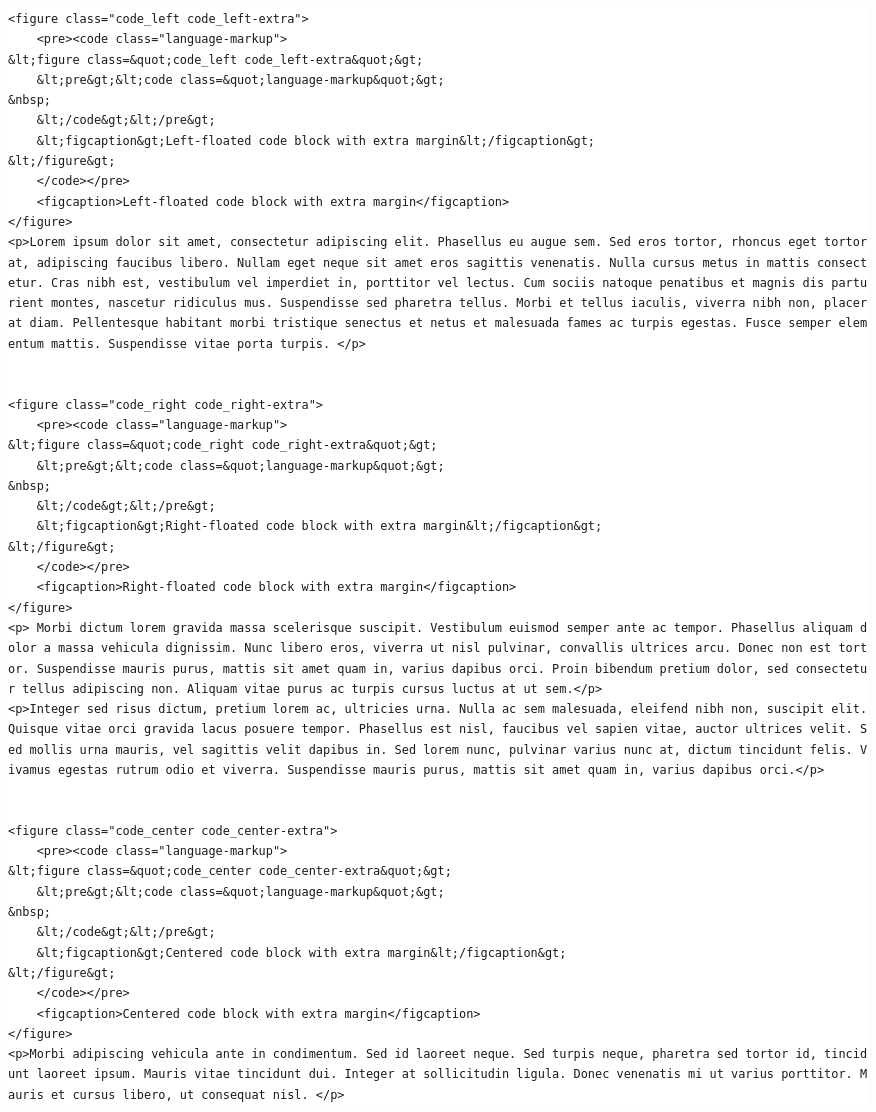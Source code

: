 
    <figure class="code_left code_left-extra">
        <pre><code class="language-markup"> 
    &lt;figure class=&quot;code_left code_left-extra&quot;&gt;
        &lt;pre&gt;&lt;code class=&quot;language-markup&quot;&gt; 
    &nbsp;               
        &lt;/code&gt;&lt;/pre&gt;
        &lt;figcaption&gt;Left-floated code block with extra margin&lt;/figcaption&gt;
    &lt;/figure&gt;
        </code></pre>
        <figcaption>Left-floated code block with extra margin</figcaption>
    </figure>
    <p>Lorem ipsum dolor sit amet, consectetur adipiscing elit. Phasellus eu augue sem. Sed eros tortor, rhoncus eget tortor at, adipiscing faucibus libero. Nullam eget neque sit amet eros sagittis venenatis. Nulla cursus metus in mattis consectetur. Cras nibh est, vestibulum vel imperdiet in, porttitor vel lectus. Cum sociis natoque penatibus et magnis dis parturient montes, nascetur ridiculus mus. Suspendisse sed pharetra tellus. Morbi et tellus iaculis, viverra nibh non, placerat diam. Pellentesque habitant morbi tristique senectus et netus et malesuada fames ac turpis egestas. Fusce semper elementum mattis. Suspendisse vitae porta turpis. </p>


    <figure class="code_right code_right-extra">
        <pre><code class="language-markup"> 
    &lt;figure class=&quot;code_right code_right-extra&quot;&gt;
        &lt;pre&gt;&lt;code class=&quot;language-markup&quot;&gt; 
    &nbsp;               
        &lt;/code&gt;&lt;/pre&gt;
        &lt;figcaption&gt;Right-floated code block with extra margin&lt;/figcaption&gt;
    &lt;/figure&gt;
        </code></pre>
        <figcaption>Right-floated code block with extra margin</figcaption>
    </figure>
    <p> Morbi dictum lorem gravida massa scelerisque suscipit. Vestibulum euismod semper ante ac tempor. Phasellus aliquam dolor a massa vehicula dignissim. Nunc libero eros, viverra ut nisl pulvinar, convallis ultrices arcu. Donec non est tortor. Suspendisse mauris purus, mattis sit amet quam in, varius dapibus orci. Proin bibendum pretium dolor, sed consectetur tellus adipiscing non. Aliquam vitae purus ac turpis cursus luctus at ut sem.</p>
    <p>Integer sed risus dictum, pretium lorem ac, ultricies urna. Nulla ac sem malesuada, eleifend nibh non, suscipit elit. Quisque vitae orci gravida lacus posuere tempor. Phasellus est nisl, faucibus vel sapien vitae, auctor ultrices velit. Sed mollis urna mauris, vel sagittis velit dapibus in. Sed lorem nunc, pulvinar varius nunc at, dictum tincidunt felis. Vivamus egestas rutrum odio et viverra. Suspendisse mauris purus, mattis sit amet quam in, varius dapibus orci.</p>


    <figure class="code_center code_center-extra">
        <pre><code class="language-markup"> 
    &lt;figure class=&quot;code_center code_center-extra&quot;&gt;
        &lt;pre&gt;&lt;code class=&quot;language-markup&quot;&gt; 
    &nbsp;               
        &lt;/code&gt;&lt;/pre&gt;
        &lt;figcaption&gt;Centered code block with extra margin&lt;/figcaption&gt;
    &lt;/figure&gt;
        </code></pre>
        <figcaption>Centered code block with extra margin</figcaption>
    </figure>
    <p>Morbi adipiscing vehicula ante in condimentum. Sed id laoreet neque. Sed turpis neque, pharetra sed tortor id, tincidunt laoreet ipsum. Mauris vitae tincidunt dui. Integer at sollicitudin ligula. Donec venenatis mi ut varius porttitor. Mauris et cursus libero, ut consequat nisl. </p>
</section>
